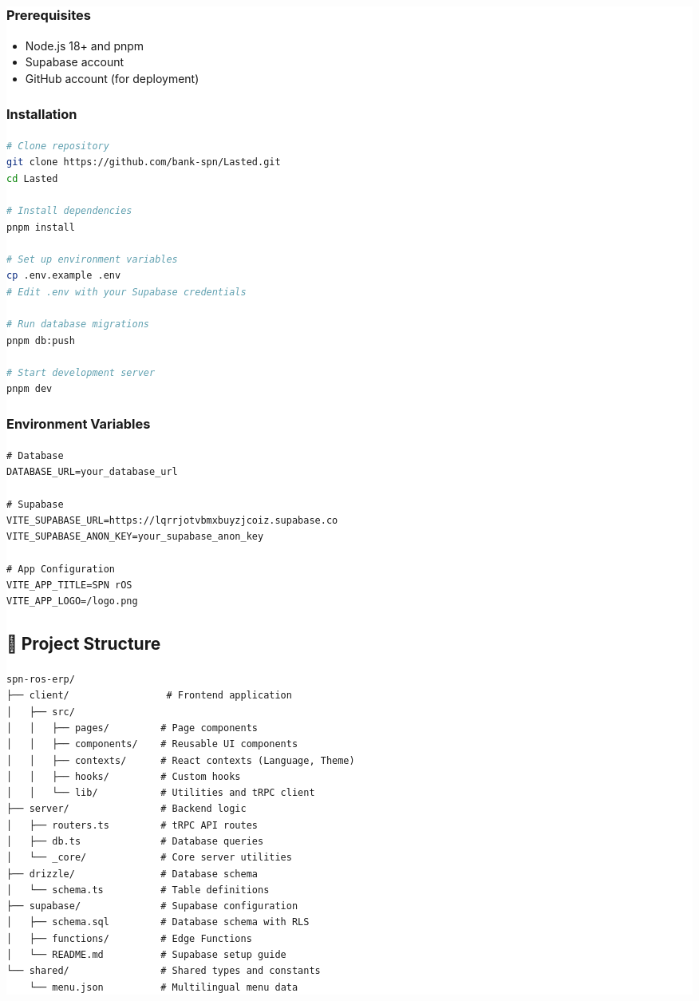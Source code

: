 ### Prerequisites
- Node.js 18+ and pnpm
- Supabase account
- GitHub account (for deployment)

### Installation

```bash
# Clone repository
git clone https://github.com/bank-spn/Lasted.git
cd Lasted

# Install dependencies
pnpm install

# Set up environment variables
cp .env.example .env
# Edit .env with your Supabase credentials

# Run database migrations
pnpm db:push

# Start development server
pnpm dev
```

### Environment Variables

```env
# Database
DATABASE_URL=your_database_url

# Supabase
VITE_SUPABASE_URL=https://lqrrjotvbmxbuyzjcoiz.supabase.co
VITE_SUPABASE_ANON_KEY=your_supabase_anon_key

# App Configuration
VITE_APP_TITLE=SPN rOS
VITE_APP_LOGO=/logo.png
```

## 📁 Project Structure

```
spn-ros-erp/
├── client/                 # Frontend application
│   ├── src/
│   │   ├── pages/         # Page components
│   │   ├── components/    # Reusable UI components
│   │   ├── contexts/      # React contexts (Language, Theme)
│   │   ├── hooks/         # Custom hooks
│   │   └── lib/           # Utilities and tRPC client
├── server/                # Backend logic
│   ├── routers.ts         # tRPC API routes
│   ├── db.ts              # Database queries
│   └── _core/             # Core server utilities
├── drizzle/               # Database schema
│   └── schema.ts          # Table definitions
├── supabase/              # Supabase configuration
│   ├── schema.sql         # Database schema with RLS
│   ├── functions/         # Edge Functions
│   └── README.md          # Supabase setup guide
└── shared/                # Shared types and constants
    └── menu.json          # Multilingual menu data
```